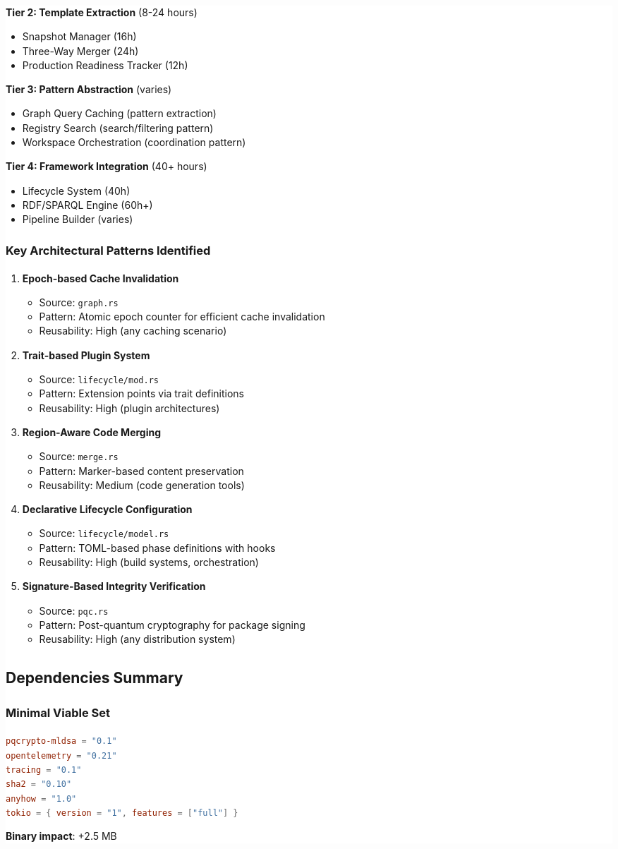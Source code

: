 **Tier 2: Template Extraction** (8-24 hours)
- Snapshot Manager (16h)
- Three-Way Merger (24h)
- Production Readiness Tracker (12h)

**Tier 3: Pattern Abstraction** (varies)
- Graph Query Caching (pattern extraction)
- Registry Search (search/filtering pattern)
- Workspace Orchestration (coordination pattern)

**Tier 4: Framework Integration** (40+ hours)
- Lifecycle System (40h)
- RDF/SPARQL Engine (60h+)
- Pipeline Builder (varies)

### Key Architectural Patterns Identified

1. **Epoch-based Cache Invalidation**
   - Source: `graph.rs`
   - Pattern: Atomic epoch counter for efficient cache invalidation
   - Reusability: High (any caching scenario)

2. **Trait-based Plugin System**
   - Source: `lifecycle/mod.rs`
   - Pattern: Extension points via trait definitions
   - Reusability: High (plugin architectures)

3. **Region-Aware Code Merging**
   - Source: `merge.rs`
   - Pattern: Marker-based content preservation
   - Reusability: Medium (code generation tools)

4. **Declarative Lifecycle Configuration**
   - Source: `lifecycle/model.rs`
   - Pattern: TOML-based phase definitions with hooks
   - Reusability: High (build systems, orchestration)

5. **Signature-Based Integrity Verification**
   - Source: `pqc.rs`
   - Pattern: Post-quantum cryptography for package signing
   - Reusability: High (any distribution system)

## Dependencies Summary

### Minimal Viable Set
```toml
pqcrypto-mldsa = "0.1"
opentelemetry = "0.21"
tracing = "0.1"
sha2 = "0.10"
anyhow = "1.0"
tokio = { version = "1", features = ["full"] }
```
**Binary impact**: +2.5 MB

